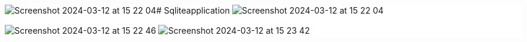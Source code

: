 <img width="1440" alt="Screenshot 2024-03-12 at 15 22 04" src="https://github.com/noordinofficial/Sqliteapplication/assets/135832998/93371006-f7af-4c67-b9c0-48459cc55307"># Sqliteapplication
<img width="1440" alt="Screenshot 2024-03-12 at 15 22 04" src="https://github.com/noordinofficial/Sqliteapplication/assets/135832998/88cf7436-feea-4115-aa82-14c19b84d5b2">



<img width="1440" alt="Screenshot 2024-03-12 at 15 22 46" src="https://github.com/noordinofficial/Sqliteapplication/assets/135832998/45400eb1-235a-4308-b507-c72f8ac1a4ed">




<img width="1440" alt="Screenshot 2024-03-12 at 15 23 42" src="https://github.com/noordinofficial/Sqliteapplication/assets/135832998/4bccfe81-2810-4f54-a98e-90080ddfadcb">





